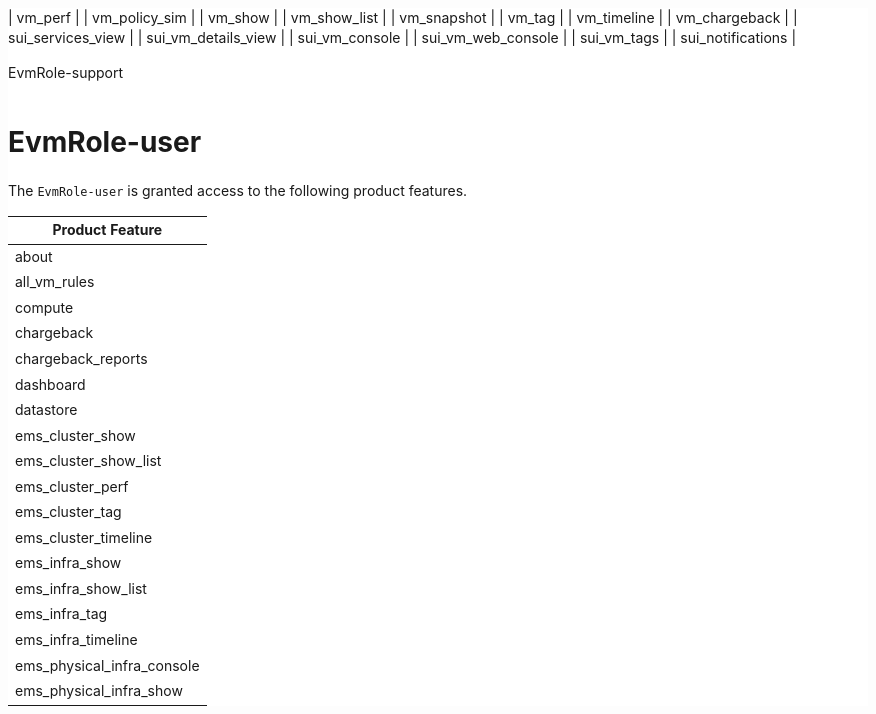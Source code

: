 | vm\_perf                         |
| vm\_policy\_sim                  |
| vm\_show                         |
| vm\_show\_list                   |
| vm\_snapshot                     |
| vm\_tag                          |
| vm\_timeline                     |
| vm\_chargeback                   |
| sui\_services\_view              |
| sui\_vm\_details\_view           |
| sui\_vm\_console                 |
| sui\_vm\_web\_console            |
| sui\_vm\_tags                    |
| sui\_notifications               |

EvmRole-support

# EvmRole-user

The `EvmRole-user` is granted access to the following product features.

| Product Feature                  |
| -------------------------------- |
| about                            |
| all\_vm\_rules                   |
| compute                          |
| chargeback                       |
| chargeback\_reports              |
| dashboard                        |
| datastore                        |
| ems\_cluster\_show               |
| ems\_cluster\_show\_list         |
| ems\_cluster\_perf               |
| ems\_cluster\_tag                |
| ems\_cluster\_timeline           |
| ems\_infra\_show                 |
| ems\_infra\_show\_list           |
| ems\_infra\_tag                  |
| ems\_infra\_timeline             |
| ems\_physical\_infra\_console    |
| ems\_physical\_infra\_show       |